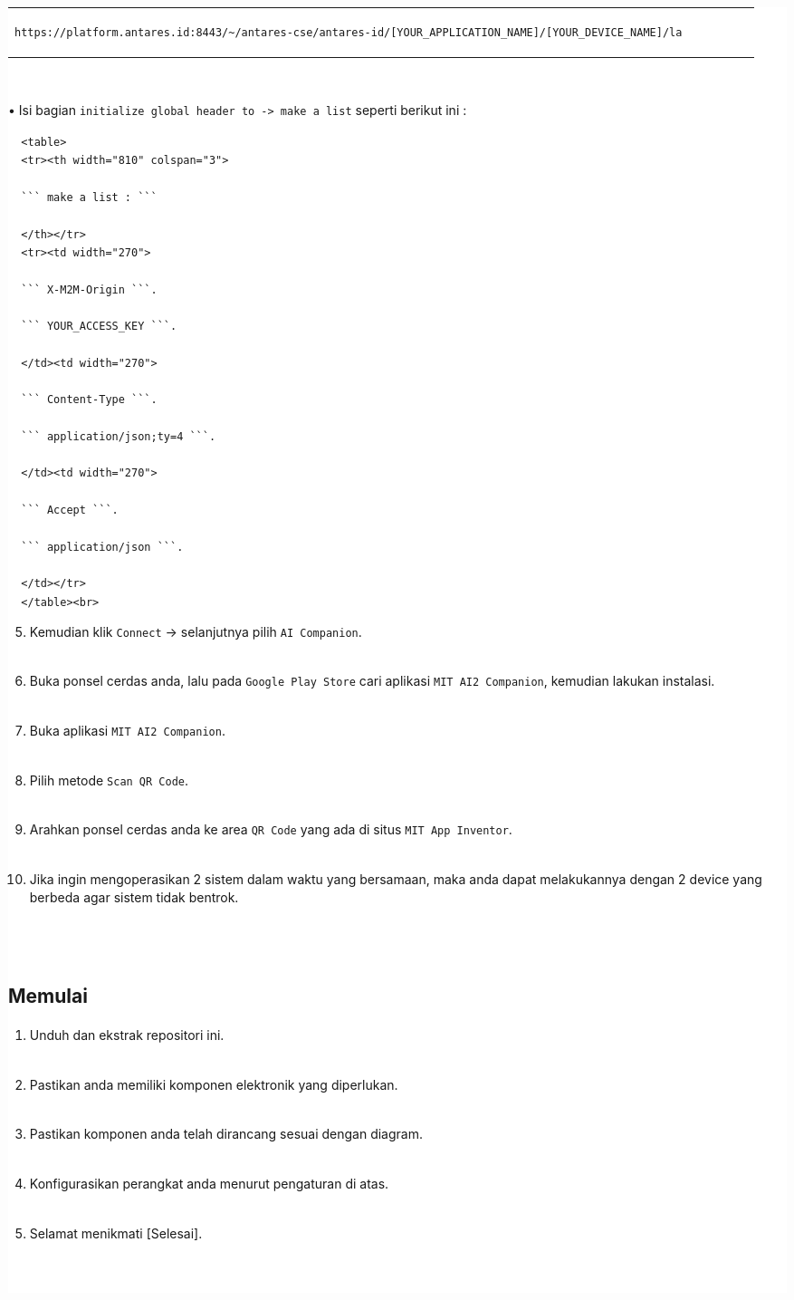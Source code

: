    <table><tr><td width="810">
      
   ``` https://platform.antares.id:8443/~/antares-cse/antares-id/[YOUR_APPLICATION_NAME]/[YOUR_DEVICE_NAME]/la ```

   </td></tr></table><br>
   
   • Isi bagian ``` initialize global header to -> make a list ``` seperti berikut ini :

      <table>
      <tr><th width="810" colspan="3">
            
      ``` make a list : ```
   
      </th></tr>
      <tr><td width="270">
         
      ``` X-M2M-Origin ```.

      ``` YOUR_ACCESS_KEY ```.
   
      </td><td width="270">

      ``` Content-Type ```.

      ``` application/json;ty=4 ```.
         
      </td><td width="270">

      ``` Accept ```.

      ``` application/json ```.
   
      </td></tr>
      </table><br>

5. Kemudian klik ``` Connect ``` -> selanjutnya pilih ``` AI Companion ```.<br><br>

6. Buka ponsel cerdas anda, lalu pada ``` Google Play Store ``` cari aplikasi ``` MIT AI2 Companion ```, kemudian lakukan instalasi.<br><br>

7. Buka aplikasi ``` MIT AI2 Companion ```.<br><br>

8. Pilih metode ``` Scan QR Code ```.<br><br>

9. Arahkan ponsel cerdas anda ke area ``` QR Code ``` yang ada di situs ``` MIT App Inventor ```.<br><br>

10. Jika ingin mengoperasikan 2 sistem dalam waktu yang bersamaan, maka anda dapat melakukannya dengan 2 device yang berbeda agar sistem tidak bentrok.

<br><br>

## Memulai
1. Unduh dan ekstrak repositori ini.<br><br>
   
2. Pastikan anda memiliki komponen elektronik yang diperlukan.<br><br>
   
3. Pastikan komponen anda telah dirancang sesuai dengan diagram.<br><br>
   
4. Konfigurasikan perangkat anda menurut pengaturan di atas.<br><br>

5. Selamat menikmati [Selesai].

<br><br>
   ```